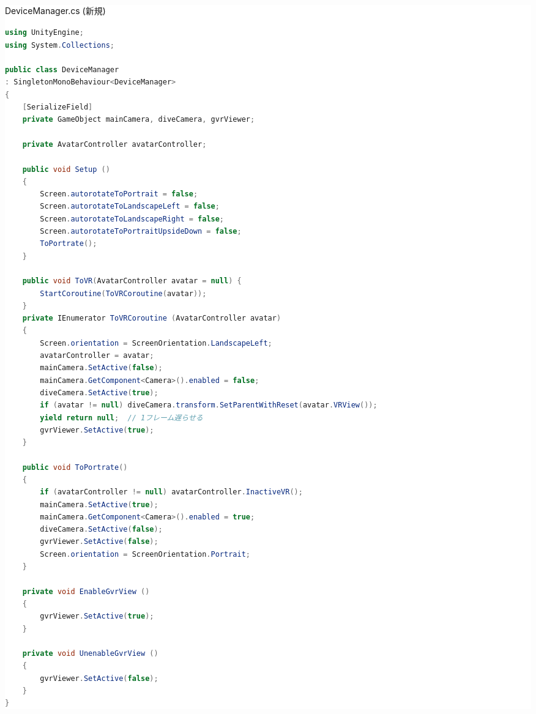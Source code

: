 DeviceManager.cs (新規)

```C#
using UnityEngine;
using System.Collections;

public class DeviceManager 
: SingletonMonoBehaviour<DeviceManager>
{
	[SerializeField] 
	private GameObject mainCamera, diveCamera, gvrViewer;

	private AvatarController avatarController;

	public void Setup () 
	{ 
		Screen.autorotateToPortrait = false; 
		Screen.autorotateToLandscapeLeft = false; 
		Screen.autorotateToLandscapeRight = false; 
		Screen.autorotateToPortraitUpsideDown = false;
		ToPortrate(); 
	}

	public void ToVR(AvatarController avatar = null) {
		StartCoroutine(ToVRCoroutine(avatar));
	}
	private IEnumerator ToVRCoroutine (AvatarController avatar)
	{
		Screen.orientation = ScreenOrientation.LandscapeLeft;
		avatarController = avatar;
		mainCamera.SetActive(false);
		mainCamera.GetComponent<Camera>().enabled = false;
		diveCamera.SetActive(true);
		if (avatar != null) diveCamera.transform.SetParentWithReset(avatar.VRView());
		yield return null;	// 1フレーム遅らせる
		gvrViewer.SetActive(true);
	}

	public void ToPortrate()
	{
		if (avatarController != null) avatarController.InactiveVR();
		mainCamera.SetActive(true);
		mainCamera.GetComponent<Camera>().enabled = true;
		diveCamera.SetActive(false);
		gvrViewer.SetActive(false);
		Screen.orientation = ScreenOrientation.Portrait;
	}

	private void EnableGvrView ()
	{
		gvrViewer.SetActive(true);
	}

	private void UnenableGvrView ()
	{
		gvrViewer.SetActive(false);
	}
}
```
